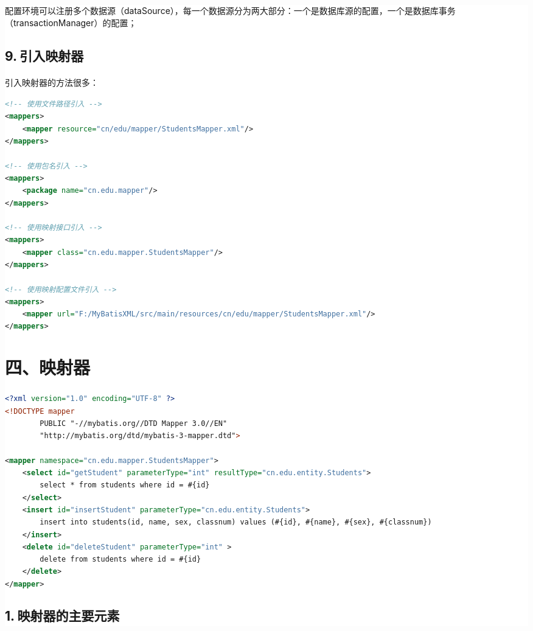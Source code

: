 配置环境可以注册多个数据源（dataSource），每一个数据源分为两大部分：一个是数据库源的配置，一个是数据库事务（transactionManager）的配置；

## 9. 引入映射器

引入映射器的方法很多：

```xml
<!-- 使用文件路径引入 -->
<mappers>
    <mapper resource="cn/edu/mapper/StudentsMapper.xml"/>
</mappers>

<!-- 使用包名引入 -->
<mappers>
    <package name="cn.edu.mapper"/>
</mappers>

<!-- 使用映射接口引入 -->
<mappers>
    <mapper class="cn.edu.mapper.StudentsMapper"/>
</mappers>

<!-- 使用映射配置文件引入 -->
<mappers>
    <mapper url="F:/MyBatisXML/src/main/resources/cn/edu/mapper/StudentsMapper.xml"/>
</mappers>
```

# 四、映射器

```xml
<?xml version="1.0" encoding="UTF-8" ?>
<!DOCTYPE mapper
        PUBLIC "-//mybatis.org//DTD Mapper 3.0//EN"
        "http://mybatis.org/dtd/mybatis-3-mapper.dtd">

<mapper namespace="cn.edu.mapper.StudentsMapper">
    <select id="getStudent" parameterType="int" resultType="cn.edu.entity.Students">
        select * from students where id = #{id}
    </select>
    <insert id="insertStudent" parameterType="cn.edu.entity.Students">
        insert into students(id, name, sex, classnum) values (#{id}, #{name}, #{sex}, #{classnum})
    </insert>
    <delete id="deleteStudent" parameterType="int" >
        delete from students where id = #{id}
    </delete>
</mapper>
```

## 1. 映射器的主要元素
